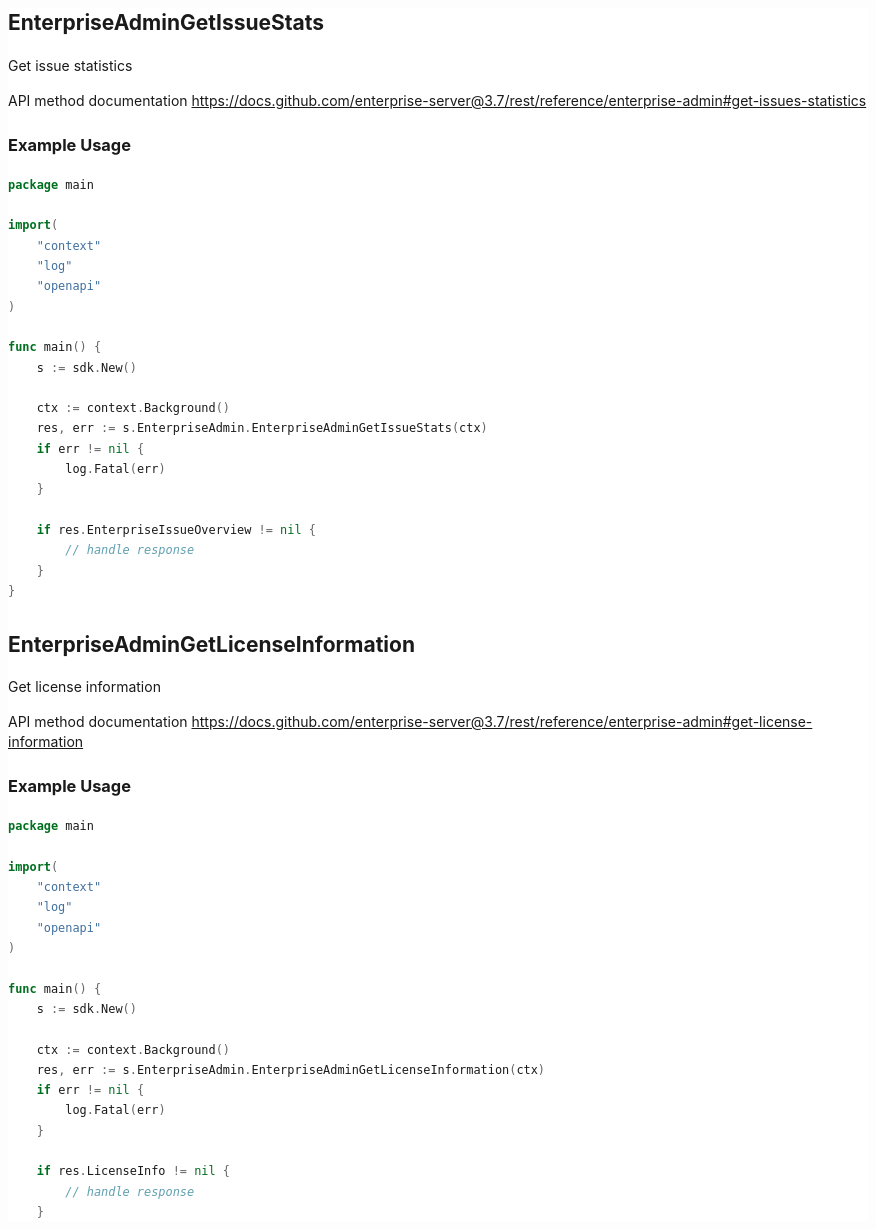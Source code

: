 ## EnterpriseAdminGetIssueStats

Get issue statistics

API method documentation
<https://docs.github.com/enterprise-server@3.7/rest/reference/enterprise-admin#get-issues-statistics>

### Example Usage

```go
package main

import(
	"context"
	"log"
	"openapi"
)

func main() {
    s := sdk.New()

    ctx := context.Background()
    res, err := s.EnterpriseAdmin.EnterpriseAdminGetIssueStats(ctx)
    if err != nil {
        log.Fatal(err)
    }

    if res.EnterpriseIssueOverview != nil {
        // handle response
    }
}
```

## EnterpriseAdminGetLicenseInformation

Get license information

API method documentation
<https://docs.github.com/enterprise-server@3.7/rest/reference/enterprise-admin#get-license-information>

### Example Usage

```go
package main

import(
	"context"
	"log"
	"openapi"
)

func main() {
    s := sdk.New()

    ctx := context.Background()
    res, err := s.EnterpriseAdmin.EnterpriseAdminGetLicenseInformation(ctx)
    if err != nil {
        log.Fatal(err)
    }

    if res.LicenseInfo != nil {
        // handle response
    }
```